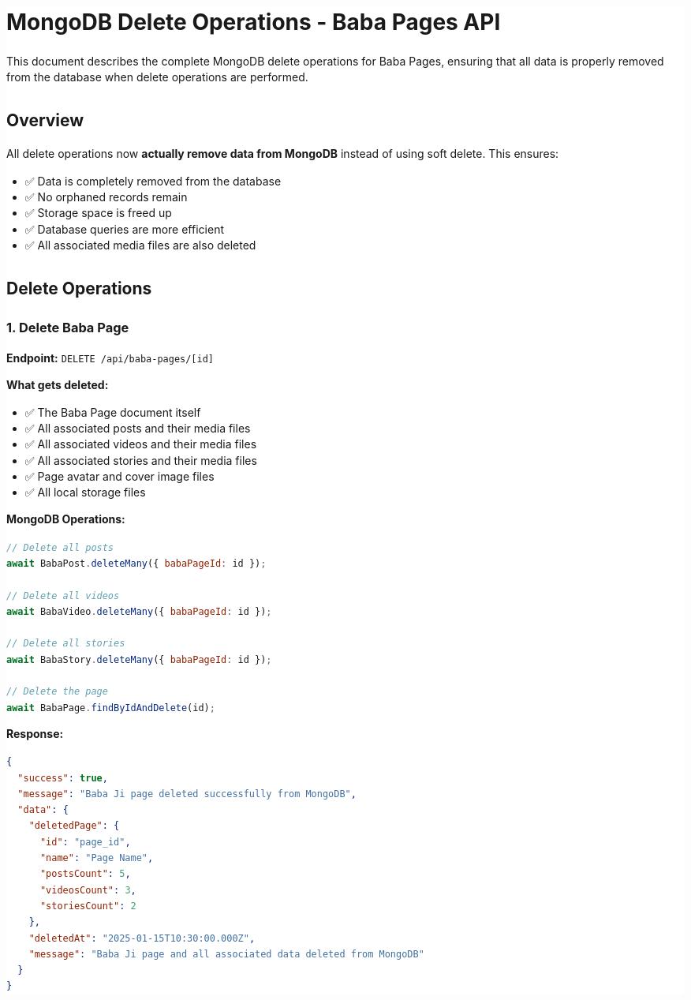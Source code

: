 # MongoDB Delete Operations - Baba Pages API

This document describes the complete MongoDB delete operations for Baba Pages, ensuring that all data is properly removed from the database when delete operations are performed.

## Overview

All delete operations now **actually remove data from MongoDB** instead of using soft delete. This ensures:
- ✅ Data is completely removed from the database
- ✅ No orphaned records remain
- ✅ Storage space is freed up
- ✅ Database queries are more efficient
- ✅ All associated media files are also deleted

## Delete Operations

### 1. Delete Baba Page

**Endpoint:** `DELETE /api/baba-pages/[id]`

**What gets deleted:**
- ✅ The Baba Page document itself
- ✅ All associated posts and their media files
- ✅ All associated videos and their media files
- ✅ All associated stories and their media files
- ✅ Page avatar and cover image files
- ✅ All local storage files

**MongoDB Operations:**
```javascript
// Delete all posts
await BabaPost.deleteMany({ babaPageId: id });

// Delete all videos
await BabaVideo.deleteMany({ babaPageId: id });

// Delete all stories
await BabaStory.deleteMany({ babaPageId: id });

// Delete the page
await BabaPage.findByIdAndDelete(id);
```

**Response:**
```json
{
  "success": true,
  "message": "Baba Ji page deleted successfully from MongoDB",
  "data": {
    "deletedPage": {
      "id": "page_id",
      "name": "Page Name",
      "postsCount": 5,
      "videosCount": 3,
      "storiesCount": 2
    },
    "deletedAt": "2025-01-15T10:30:00.000Z",
    "message": "Baba Ji page and all associated data deleted from MongoDB"
  }
}
```
